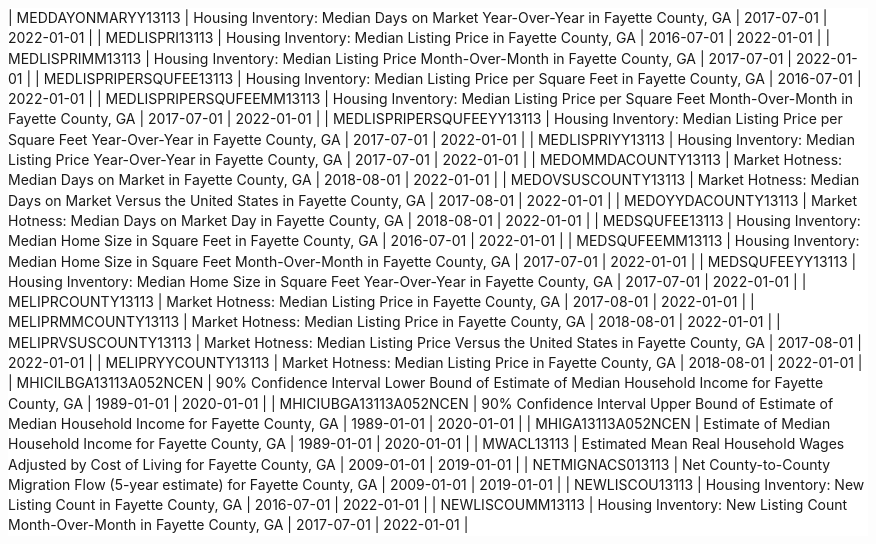 | MEDDAYONMARYY13113        | Housing Inventory: Median Days on Market Year-Over-Year in Fayette County, GA                                                                                               | 2017-07-01          | 2022-01-01        |
| MEDLISPRI13113            | Housing Inventory: Median Listing Price in Fayette County, GA                                                                                                               | 2016-07-01          | 2022-01-01        |
| MEDLISPRIMM13113          | Housing Inventory: Median Listing Price Month-Over-Month in Fayette County, GA                                                                                              | 2017-07-01          | 2022-01-01        |
| MEDLISPRIPERSQUFEE13113   | Housing Inventory: Median Listing Price per Square Feet in Fayette County, GA                                                                                               | 2016-07-01          | 2022-01-01        |
| MEDLISPRIPERSQUFEEMM13113 | Housing Inventory: Median Listing Price per Square Feet Month-Over-Month in Fayette County, GA                                                                              | 2017-07-01          | 2022-01-01        |
| MEDLISPRIPERSQUFEEYY13113 | Housing Inventory: Median Listing Price per Square Feet Year-Over-Year in Fayette County, GA                                                                                | 2017-07-01          | 2022-01-01        |
| MEDLISPRIYY13113          | Housing Inventory: Median Listing Price Year-Over-Year in Fayette County, GA                                                                                                | 2017-07-01          | 2022-01-01        |
| MEDOMMDACOUNTY13113       | Market Hotness: Median Days on Market in Fayette County, GA                                                                                                                 | 2018-08-01          | 2022-01-01        |
| MEDOVSUSCOUNTY13113       | Market Hotness: Median Days on Market Versus the United States in Fayette County, GA                                                                                        | 2017-08-01          | 2022-01-01        |
| MEDOYYDACOUNTY13113       | Market Hotness: Median Days on Market Day in Fayette County, GA                                                                                                             | 2018-08-01          | 2022-01-01        |
| MEDSQUFEE13113            | Housing Inventory: Median Home Size in Square Feet in Fayette County, GA                                                                                                    | 2016-07-01          | 2022-01-01        |
| MEDSQUFEEMM13113          | Housing Inventory: Median Home Size in Square Feet Month-Over-Month in Fayette County, GA                                                                                   | 2017-07-01          | 2022-01-01        |
| MEDSQUFEEYY13113          | Housing Inventory: Median Home Size in Square Feet Year-Over-Year in Fayette County, GA                                                                                     | 2017-07-01          | 2022-01-01        |
| MELIPRCOUNTY13113         | Market Hotness: Median Listing Price in Fayette County, GA                                                                                                                  | 2017-08-01          | 2022-01-01        |
| MELIPRMMCOUNTY13113       | Market Hotness: Median Listing Price in Fayette County, GA                                                                                                                  | 2018-08-01          | 2022-01-01        |
| MELIPRVSUSCOUNTY13113     | Market Hotness: Median Listing Price Versus the United States in Fayette County, GA                                                                                         | 2017-08-01          | 2022-01-01        |
| MELIPRYYCOUNTY13113       | Market Hotness: Median Listing Price in Fayette County, GA                                                                                                                  | 2018-08-01          | 2022-01-01        |
| MHICILBGA13113A052NCEN    | 90% Confidence Interval Lower Bound of Estimate of Median Household Income for Fayette County, GA                                                                           | 1989-01-01          | 2020-01-01        |
| MHICIUBGA13113A052NCEN    | 90% Confidence Interval Upper Bound of Estimate of Median Household Income for Fayette County, GA                                                                           | 1989-01-01          | 2020-01-01        |
| MHIGA13113A052NCEN        | Estimate of Median Household Income for Fayette County, GA                                                                                                                  | 1989-01-01          | 2020-01-01        |
| MWACL13113                | Estimated Mean Real Household Wages Adjusted by Cost of Living for Fayette County, GA                                                                                       | 2009-01-01          | 2019-01-01        |
| NETMIGNACS013113          | Net County-to-County Migration Flow (5-year estimate) for Fayette County, GA                                                                                                | 2009-01-01          | 2019-01-01        |
| NEWLISCOU13113            | Housing Inventory: New Listing Count in Fayette County, GA                                                                                                                  | 2016-07-01          | 2022-01-01        |
| NEWLISCOUMM13113          | Housing Inventory: New Listing Count Month-Over-Month in Fayette County, GA                                                                                                 | 2017-07-01          | 2022-01-01        |